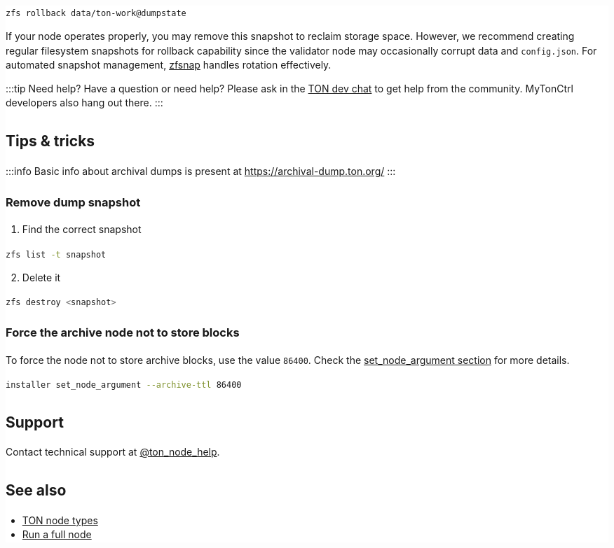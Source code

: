 ```shell
zfs rollback data/ton-work@dumpstate
```

If your node operates properly, you may remove this snapshot to reclaim storage space. However, we recommend creating regular filesystem snapshots for rollback capability since the validator node may occasionally corrupt data and `config.json`. For automated snapshot management, [zfsnap](https://www.zfsnap.org/docs.html) handles rotation effectively.

:::tip Need help?
Have a question or need help? Please ask in the [TON dev chat](https://t.me/tondev_eng) to get help from the community. MyTonCtrl developers also hang out there.
:::

## Tips & tricks

:::info
Basic info about archival dumps is present at https://archival-dump.ton.org/
:::

### Remove dump snapshot

1. Find the correct snapshot

```bash
zfs list -t snapshot
```

2. Delete it

```bash
zfs destroy <snapshot>
```

### Force the archive node not to store blocks

To force the node not to store archive blocks, use the value `86400`. Check the [set_node_argument section](/v3/documentation/infra/nodes/mytonctrl/mytonctrl-overview#set_node_argument) for more details.

```bash
installer set_node_argument --archive-ttl 86400
```

## Support

Contact technical support at [@ton_node_help](https://t.me/ton_node_help).

## See also

- [TON node types](/v3/documentation/infra/nodes/node-types)
- [Run a full node](/v3/guidelines/nodes/running-nodes/full-node)

<Feedback />


